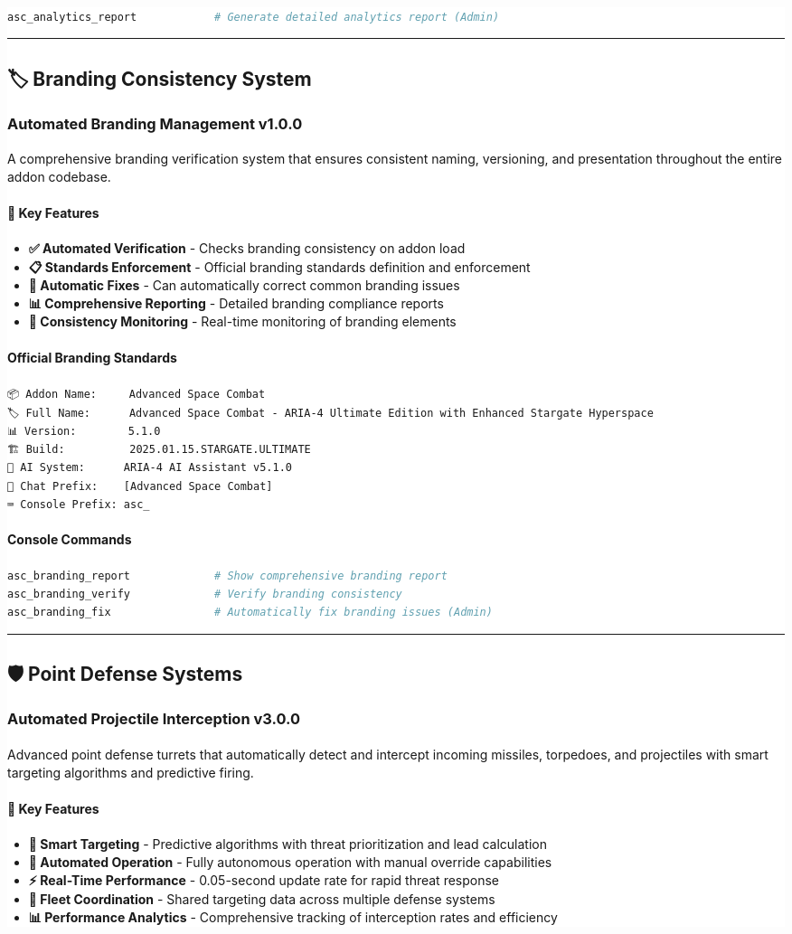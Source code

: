 ```bash
asc_analytics_report            # Generate detailed analytics report (Admin)
```

---

## 🏷️ Branding Consistency System

### Automated Branding Management v1.0.0

A comprehensive branding verification system that ensures consistent naming, versioning, and presentation throughout the entire addon codebase.

#### 🌟 Key Features

- **✅ Automated Verification** - Checks branding consistency on addon load
- **📋 Standards Enforcement** - Official branding standards definition and enforcement
- **🔧 Automatic Fixes** - Can automatically correct common branding issues
- **📊 Comprehensive Reporting** - Detailed branding compliance reports
- **🎯 Consistency Monitoring** - Real-time monitoring of branding elements

#### Official Branding Standards

```
📦 Addon Name:     Advanced Space Combat
🏷️ Full Name:      Advanced Space Combat - ARIA-4 Ultimate Edition with Enhanced Stargate Hyperspace
📊 Version:        5.1.0
🏗️ Build:          2025.01.15.STARGATE.ULTIMATE
🤖 AI System:      ARIA-4 AI Assistant v5.1.0
💬 Chat Prefix:    [Advanced Space Combat]
⌨️ Console Prefix: asc_
```

#### Console Commands

```bash
asc_branding_report             # Show comprehensive branding report
asc_branding_verify             # Verify branding consistency
asc_branding_fix                # Automatically fix branding issues (Admin)
```

---

## 🛡️ Point Defense Systems

### Automated Projectile Interception v3.0.0

Advanced point defense turrets that automatically detect and intercept incoming missiles, torpedoes, and projectiles with smart targeting algorithms and predictive firing.

#### 🌟 Key Features

- **🎯 Smart Targeting** - Predictive algorithms with threat prioritization and lead calculation
- **🤖 Automated Operation** - Fully autonomous operation with manual override capabilities
- **⚡ Real-Time Performance** - 0.05-second update rate for rapid threat response
- **🔗 Fleet Coordination** - Shared targeting data across multiple defense systems
- **📊 Performance Analytics** - Comprehensive tracking of interception rates and efficiency
